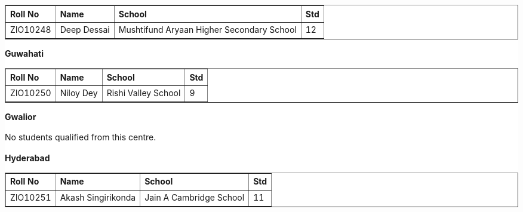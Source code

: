 <table cellpadding="2" cellspacing="2" border="1" width="100% style="font-weight:bold">
<tr>
<th align=left> Roll No</th>
<th align=left> Name </th>
<th align=left> School </th>
<th align=left> Std </th>
</tr>

<tr>
<td>ZIO10248</td>
<td>Deep Dessai</td>
<td>Mushtifund Aryaan Higher Secondary School</td>
<td>12</td>
</tr>

</table>

<p id="Guwahati" style="font-weight:bold">Guwahati</p>

<table cellpadding="2" cellspacing="2" border="1" width="100% style="font-weight:bold">
<tr>
<th align=left> Roll No</th>
<th align=left> Name </th>
<th align=left> School </th>
<th align=left> Std </th>
</tr>

<tr>
<td>ZIO10250</td>
<td>Niloy Dey</td>
<td>Rishi Valley School</td>
<td>9</td>
</tr>

</table>

<p id="Gwalior" style="font-weight:bold">Gwalior</p>

<p>No students qualified from this centre.</p>

<p id="Hyderabad" style="font-weight:bold">Hyderabad</p>

<table cellpadding="2" cellspacing="2" border="1" width="100% style="font-weight:bold">
<tr>
<th align=left> Roll No</th>
<th align=left> Name </th>
<th align=left> School </th>
<th align=left> Std </th>
</tr>

<tr>
<td>ZIO10251</td>
<td>Akash Singirikonda</td>
<td>Jain A Cambridge School</td>
<td>11</td>
</tr>
